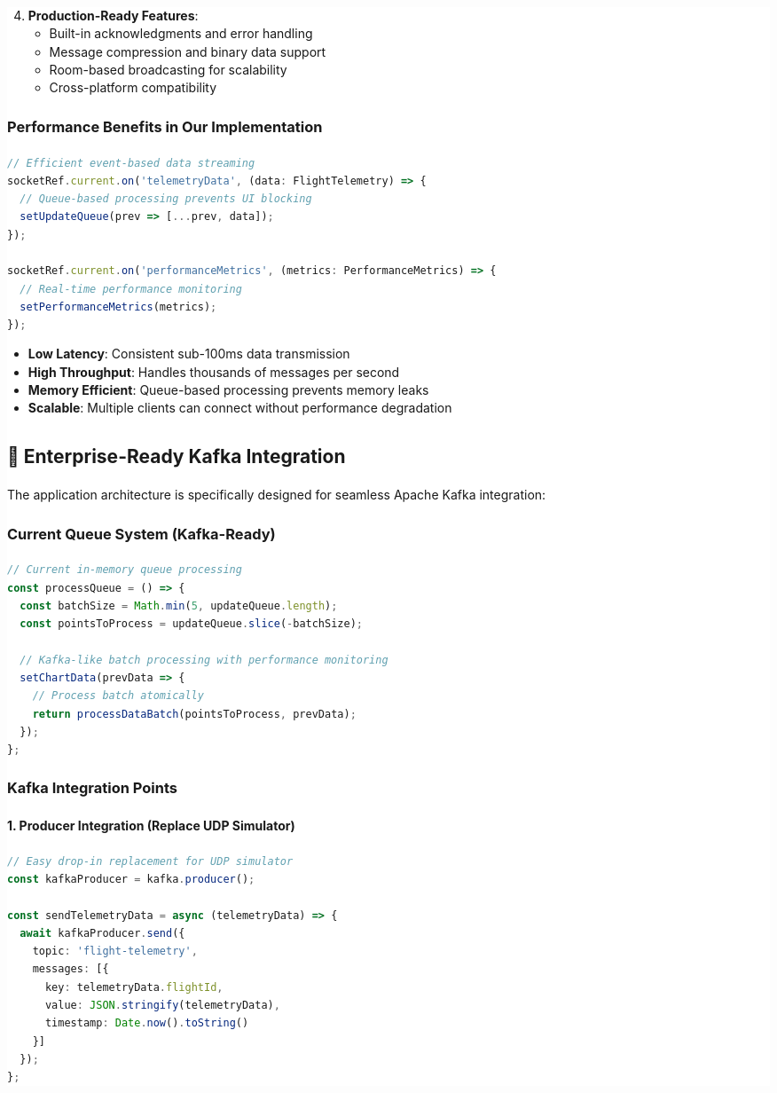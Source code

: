 4. **Production-Ready Features**:
   - Built-in acknowledgments and error handling
   - Message compression and binary data support
   - Room-based broadcasting for scalability
   - Cross-platform compatibility

### Performance Benefits in Our Implementation

```typescript
// Efficient event-based data streaming
socketRef.current.on('telemetryData', (data: FlightTelemetry) => {
  // Queue-based processing prevents UI blocking
  setUpdateQueue(prev => [...prev, data]);
});

socketRef.current.on('performanceMetrics', (metrics: PerformanceMetrics) => {
  // Real-time performance monitoring
  setPerformanceMetrics(metrics);
});
```

- **Low Latency**: Consistent sub-100ms data transmission
- **High Throughput**: Handles thousands of messages per second
- **Memory Efficient**: Queue-based processing prevents memory leaks
- **Scalable**: Multiple clients can connect without performance degradation

## 🔄 Enterprise-Ready Kafka Integration

The application architecture is specifically designed for seamless Apache Kafka integration:

### Current Queue System (Kafka-Ready)

```typescript
// Current in-memory queue processing
const processQueue = () => {
  const batchSize = Math.min(5, updateQueue.length);
  const pointsToProcess = updateQueue.slice(-batchSize);
  
  // Kafka-like batch processing with performance monitoring
  setChartData(prevData => {
    // Process batch atomically
    return processDataBatch(pointsToProcess, prevData);
  });
};
```

### Kafka Integration Points

#### 1. **Producer Integration** (Replace UDP Simulator)
```typescript
// Easy drop-in replacement for UDP simulator
const kafkaProducer = kafka.producer();

const sendTelemetryData = async (telemetryData) => {
  await kafkaProducer.send({
    topic: 'flight-telemetry',
    messages: [{
      key: telemetryData.flightId,
      value: JSON.stringify(telemetryData),
      timestamp: Date.now().toString()
    }]
  });
};
```
